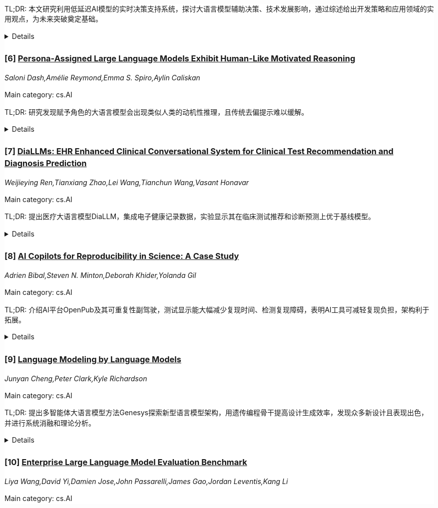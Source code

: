 TL;DR: 本文研究利用低延迟AI模型的实时决策支持系统，探讨大语言模型辅助决策、技术发展影响，通过综述给出开发策略和应用领域的实用观点，为未来突破奠定基础。


<details><summary>Details</summary></details>


### [6] [Persona-Assigned Large Language Models Exhibit Human-Like Motivated Reasoning](https://arxiv.org/abs/2506.20020)
*Saloni Dash,Amélie Reymond,Emma S. Spiro,Aylin Caliskan*

Main category: cs.AI

TL;DR: 研究发现赋予角色的大语言模型会出现类似人类的动机性推理，且传统去偏提示难以缓解。


<details><summary>Details</summary></details>


### [7] [DiaLLMs: EHR Enhanced Clinical Conversational System for Clinical Test Recommendation and Diagnosis Prediction](https://arxiv.org/abs/2506.20059)
*Weijieying Ren,Tianxiang Zhao,Lei Wang,Tianchun Wang,Vasant Honavar*

Main category: cs.AI

TL;DR: 提出医疗大语言模型DiaLLM，集成电子健康记录数据，实验显示其在临床测试推荐和诊断预测上优于基线模型。


<details><summary>Details</summary></details>


### [8] [AI Copilots for Reproducibility in Science: A Case Study](https://arxiv.org/abs/2506.20130)
*Adrien Bibal,Steven N. Minton,Deborah Khider,Yolanda Gil*

Main category: cs.AI

TL;DR: 介绍AI平台OpenPub及其可重复性副驾驶，测试显示能大幅减少复现时间、检测复现障碍，表明AI工具可减轻复现负担，架构利于拓展。


<details><summary>Details</summary></details>


### [9] [Language Modeling by Language Models](https://arxiv.org/abs/2506.20249)
*Junyan Cheng,Peter Clark,Kyle Richardson*

Main category: cs.AI

TL;DR: 提出多智能体大语言模型方法Genesys探索新型语言模型架构，用遗传编程骨干提高设计生成效率，发现众多新设计且表现出色，并进行系统消融和理论分析。


<details><summary>Details</summary></details>


### [10] [Enterprise Large Language Model Evaluation Benchmark](https://arxiv.org/abs/2506.20274)
*Liya Wang,David Yi,Damien Jose,John Passarelli,James Gao,Jordan Leventis,Kang Li*

Main category: cs.AI
